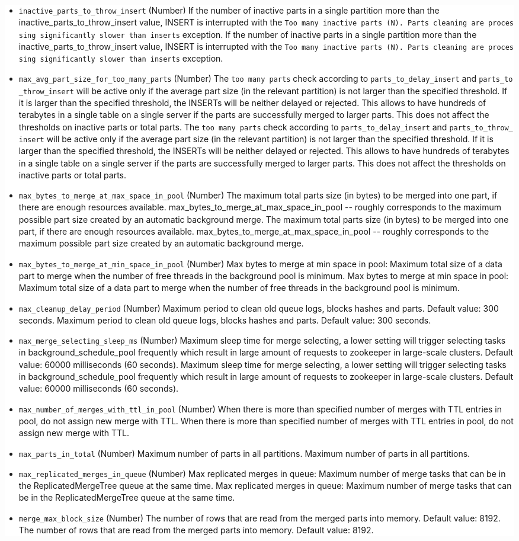 - `inactive_parts_to_throw_insert` (Number) If the number of inactive parts in a single partition more than the inactive_parts_to_throw_insert value, INSERT is interrupted with the `Too many inactive parts (N). Parts cleaning are processing significantly slower than inserts` exception. If the number of inactive parts in a single partition more than the inactive_parts_to_throw_insert value, INSERT is interrupted with the `Too many inactive parts (N). Parts cleaning are processing significantly slower than inserts` exception.

- `max_avg_part_size_for_too_many_parts` (Number) The `too many parts` check according to `parts_to_delay_insert` and `parts_to_throw_insert` will be active only if the average part size (in the relevant partition) is not larger than the specified threshold. If it is larger than the specified threshold, the INSERTs will be neither delayed or rejected. This allows to have hundreds of terabytes in a single table on a single server if the parts are successfully merged to larger parts. This does not affect the thresholds on inactive parts or total parts. The `too many parts` check according to `parts_to_delay_insert` and `parts_to_throw_insert` will be active only if the average part size (in the relevant partition) is not larger than the specified threshold. If it is larger than the specified threshold, the INSERTs will be neither delayed or rejected. This allows to have hundreds of terabytes in a single table on a single server if the parts are successfully merged to larger parts. This does not affect the thresholds on inactive parts or total parts.

- `max_bytes_to_merge_at_max_space_in_pool` (Number) The maximum total parts size (in bytes) to be merged into one part, if there are enough resources available. max_bytes_to_merge_at_max_space_in_pool -- roughly corresponds to the maximum possible part size created by an automatic background merge. The maximum total parts size (in bytes) to be merged into one part, if there are enough resources available. max_bytes_to_merge_at_max_space_in_pool -- roughly corresponds to the maximum possible part size created by an automatic background merge.

- `max_bytes_to_merge_at_min_space_in_pool` (Number) Max bytes to merge at min space in pool: Maximum total size of a data part to merge when the number of free threads in the background pool is minimum. Max bytes to merge at min space in pool: Maximum total size of a data part to merge when the number of free threads in the background pool is minimum.

- `max_cleanup_delay_period` (Number) Maximum period to clean old queue logs, blocks hashes and parts. Default value: 300 seconds. Maximum period to clean old queue logs, blocks hashes and parts. Default value: 300 seconds.

- `max_merge_selecting_sleep_ms` (Number) Maximum sleep time for merge selecting, a lower setting will trigger selecting tasks in background_schedule_pool frequently which result in large amount of requests to zookeeper in large-scale clusters. Default value: 60000 milliseconds (60 seconds). Maximum sleep time for merge selecting, a lower setting will trigger selecting tasks in background_schedule_pool frequently which result in large amount of requests to zookeeper in large-scale clusters. Default value: 60000 milliseconds (60 seconds).

- `max_number_of_merges_with_ttl_in_pool` (Number) When there is more than specified number of merges with TTL entries in pool, do not assign new merge with TTL. When there is more than specified number of merges with TTL entries in pool, do not assign new merge with TTL.

- `max_parts_in_total` (Number) Maximum number of parts in all partitions. Maximum number of parts in all partitions.

- `max_replicated_merges_in_queue` (Number) Max replicated merges in queue: Maximum number of merge tasks that can be in the ReplicatedMergeTree queue at the same time. Max replicated merges in queue: Maximum number of merge tasks that can be in the ReplicatedMergeTree queue at the same time.

- `merge_max_block_size` (Number) The number of rows that are read from the merged parts into memory. Default value: 8192. The number of rows that are read from the merged parts into memory. Default value: 8192.
